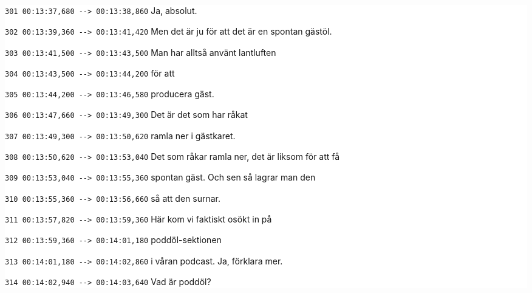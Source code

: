

`301 00:13:37,680 --> 00:13:38,860`
Ja, absolut.



`302 00:13:39,360 --> 00:13:41,420`
Men det är ju för att det är en spontan gästöl.



`303 00:13:41,500 --> 00:13:43,500`
Man har alltså använt lantluften



`304 00:13:43,500 --> 00:13:44,200`
för att



`305 00:13:44,200 --> 00:13:46,580`
producera gäst.



`306 00:13:47,660 --> 00:13:49,300`
Det är det som har råkat



`307 00:13:49,300 --> 00:13:50,620`
ramla ner i gästkaret.



`308 00:13:50,620 --> 00:13:53,040`
Det som råkar ramla ner, det är liksom för att få



`309 00:13:53,040 --> 00:13:55,360`
spontan gäst. Och sen så lagrar man den



`310 00:13:55,360 --> 00:13:56,660`
så att den surnar.



`311 00:13:57,820 --> 00:13:59,360`
Här kom vi faktiskt osökt in på



`312 00:13:59,360 --> 00:14:01,180`
poddöl-sektionen



`313 00:14:01,180 --> 00:14:02,860`
i våran podcast. Ja, förklara mer.



`314 00:14:02,940 --> 00:14:03,640`
Vad är poddöl?

